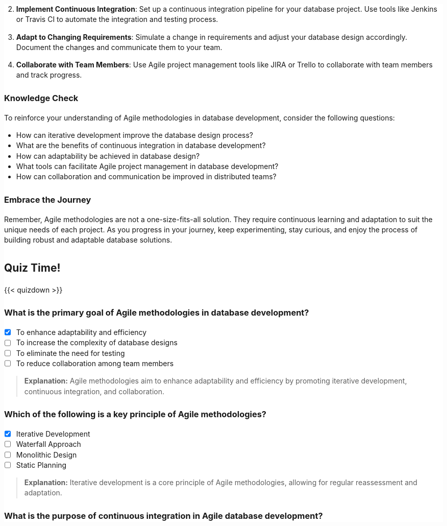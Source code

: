 2. **Implement Continuous Integration**: Set up a continuous integration pipeline for your database project. Use tools like Jenkins or Travis CI to automate the integration and testing process.

3. **Adapt to Changing Requirements**: Simulate a change in requirements and adjust your database design accordingly. Document the changes and communicate them to your team.

4. **Collaborate with Team Members**: Use Agile project management tools like JIRA or Trello to collaborate with team members and track progress.

### Knowledge Check

To reinforce your understanding of Agile methodologies in database development, consider the following questions:

- How can iterative development improve the database design process?
- What are the benefits of continuous integration in database development?
- How can adaptability be achieved in database design?
- What tools can facilitate Agile project management in database development?
- How can collaboration and communication be improved in distributed teams?

### Embrace the Journey

Remember, Agile methodologies are not a one-size-fits-all solution. They require continuous learning and adaptation to suit the unique needs of each project. As you progress in your journey, keep experimenting, stay curious, and enjoy the process of building robust and adaptable database solutions.

## Quiz Time!

{{< quizdown >}}

### What is the primary goal of Agile methodologies in database development?

- [x] To enhance adaptability and efficiency
- [ ] To increase the complexity of database designs
- [ ] To eliminate the need for testing
- [ ] To reduce collaboration among team members

> **Explanation:** Agile methodologies aim to enhance adaptability and efficiency by promoting iterative development, continuous integration, and collaboration.

### Which of the following is a key principle of Agile methodologies?

- [x] Iterative Development
- [ ] Waterfall Approach
- [ ] Monolithic Design
- [ ] Static Planning

> **Explanation:** Iterative development is a core principle of Agile methodologies, allowing for regular reassessment and adaptation.

### What is the purpose of continuous integration in Agile database development?
